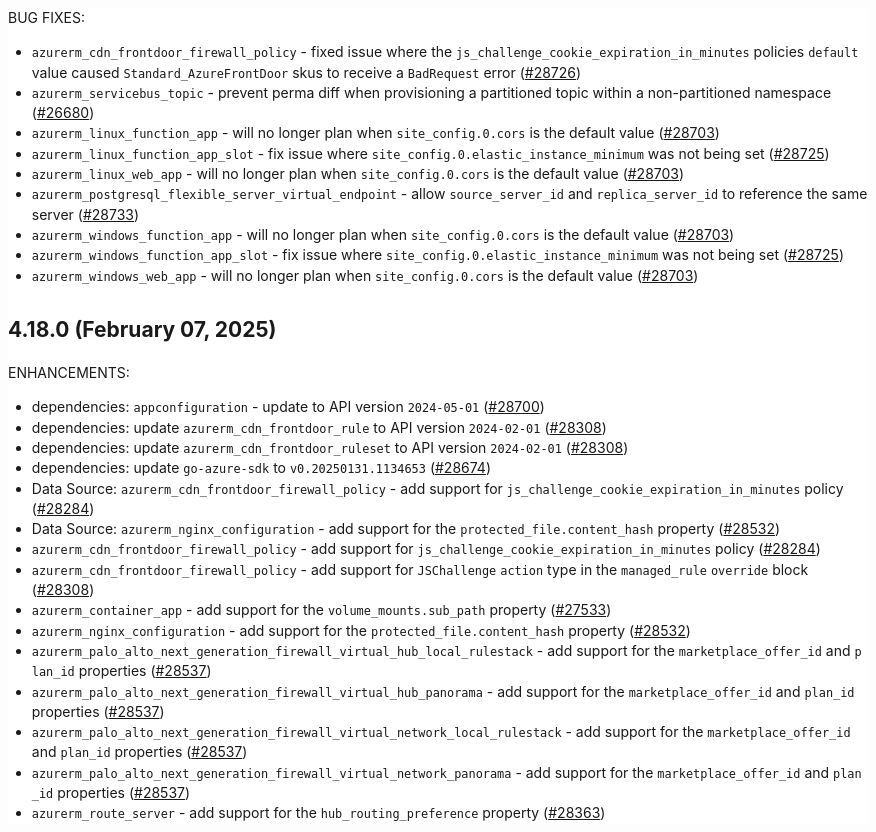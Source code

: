 BUG FIXES:

- `azurerm_cdn_frontdoor_firewall_policy` - fixed issue where the `js_challenge_cookie_expiration_in_minutes` policies `default` value caused `Standard_AzureFrontDoor` skus to receive a `BadRequest` error ([#28726](https://github.com/aoshfan/terraform-provider-customazurerm/issues/28726))
- `azurerm_servicebus_topic` - prevent perma diff when provisioning a partitioned topic within a non-partitioned namespace ([#26680](https://github.com/aoshfan/terraform-provider-customazurerm/issues/26680))
- `azurerm_linux_function_app` - will no longer plan when `site_config.0.cors` is the default value ([#28703](https://github.com/aoshfan/terraform-provider-customazurerm/issues/28703))
- `azurerm_linux_function_app_slot` - fix issue where `site_config.0.elastic_instance_minimum` was not being set ([#28725](https://github.com/aoshfan/terraform-provider-customazurerm/issues/28725))
- `azurerm_linux_web_app` - will no longer plan when `site_config.0.cors` is the default value ([#28703](https://github.com/aoshfan/terraform-provider-customazurerm/issues/28703))
- `azurerm_postgresql_flexible_server_virtual_endpoint` - allow `source_server_id` and `replica_server_id` to reference the same server ([#28733](https://github.com/aoshfan/terraform-provider-customazurerm/issues/28733))
- `azurerm_windows_function_app` - will no longer plan when `site_config.0.cors` is the default value ([#28703](https://github.com/aoshfan/terraform-provider-customazurerm/issues/28703))
- `azurerm_windows_function_app_slot` - fix issue where `site_config.0.elastic_instance_minimum` was not being set ([#28725](https://github.com/aoshfan/terraform-provider-customazurerm/issues/28725))
- `azurerm_windows_web_app` - will no longer plan when `site_config.0.cors` is the default value ([#28703](https://github.com/aoshfan/terraform-provider-customazurerm/issues/28703))

## 4.18.0 (February 07, 2025)

ENHANCEMENTS:

- dependencies: `appconfiguration` - update to API version `2024-05-01` ([#28700](https://github.com/aoshfan/terraform-provider-customazurerm/issues/28700))
- dependencies: update `azurerm_cdn_frontdoor_rule` to API version `2024-02-01` ([#28308](https://github.com/aoshfan/terraform-provider-customazurerm/issues/28308))
- dependencies: update `azurerm_cdn_frontdoor_ruleset` to API version `2024-02-01` ([#28308](https://github.com/aoshfan/terraform-provider-customazurerm/issues/28308))
- dependencies: update `go-azure-sdk` to `v0.20250131.1134653` ([#28674](https://github.com/aoshfan/terraform-provider-customazurerm/issues/28674))
- Data Source: `azurerm_cdn_frontdoor_firewall_policy` - add support for `js_challenge_cookie_expiration_in_minutes` policy ([#28284](https://github.com/aoshfan/terraform-provider-customazurerm/issues/28284))
- Data Source: `azurerm_nginx_configuration` - add support for the `protected_file.content_hash` property ([#28532](https://github.com/aoshfan/terraform-provider-customazurerm/issues/28532))
- `azurerm_cdn_frontdoor_firewall_policy` - add support for `js_challenge_cookie_expiration_in_minutes` policy ([#28284](https://github.com/aoshfan/terraform-provider-customazurerm/issues/28284))
- `azurerm_cdn_frontdoor_firewall_policy` - add support for `JSChallenge` `action` type in the `managed_rule` `override` block ([#28308](https://github.com/aoshfan/terraform-provider-customazurerm/issues/28308))
- `azurerm_container_app` - add support for the `volume_mounts.sub_path` property ([#27533](https://github.com/aoshfan/terraform-provider-customazurerm/issues/27533))
- `azurerm_nginx_configuration` - add support for the `protected_file.content_hash` property ([#28532](https://github.com/aoshfan/terraform-provider-customazurerm/issues/28532))
- `azurerm_palo_alto_next_generation_firewall_virtual_hub_local_rulestack` - add support for the `marketplace_offer_id` and `plan_id` properties ([#28537](https://github.com/aoshfan/terraform-provider-customazurerm/issues/28537))
- `azurerm_palo_alto_next_generation_firewall_virtual_hub_panorama` - add support for the `marketplace_offer_id` and `plan_id` properties ([#28537](https://github.com/aoshfan/terraform-provider-customazurerm/issues/28537))
- `azurerm_palo_alto_next_generation_firewall_virtual_network_local_rulestack` - add support for the `marketplace_offer_id` and `plan_id` properties ([#28537](https://github.com/aoshfan/terraform-provider-customazurerm/issues/28537))
- `azurerm_palo_alto_next_generation_firewall_virtual_network_panorama` - add support for the `marketplace_offer_id` and `plan_id` properties ([#28537](https://github.com/aoshfan/terraform-provider-customazurerm/issues/28537))
- `azurerm_route_server` - add support for the `hub_routing_preference` property ([#28363](https://github.com/aoshfan/terraform-provider-customazurerm/issues/28363))
